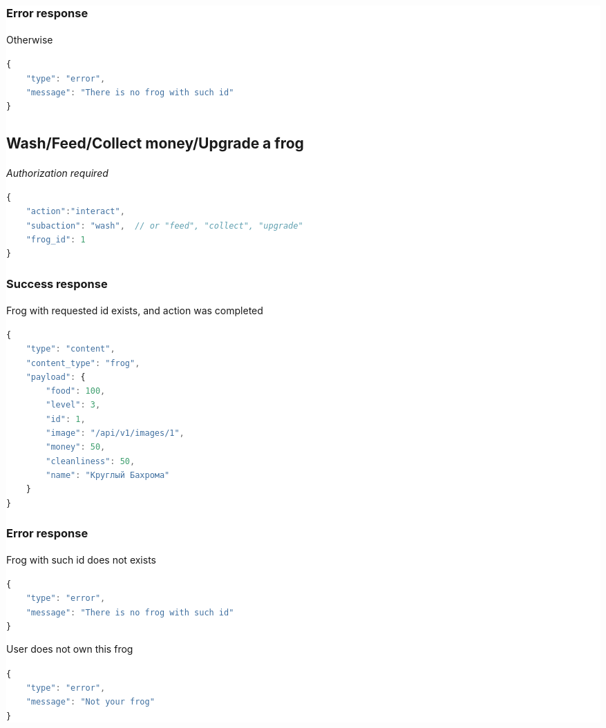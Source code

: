 ### Error response
Otherwise
```js
{
    "type": "error",
    "message": "There is no frog with such id"
}
```

## Wash/Feed/Collect money/Upgrade a frog
_Authorization required_
```js
{
    "action":"interact",
    "subaction": "wash",  // or "feed", "collect", "upgrade"
    "frog_id": 1
}
```
### Success response
Frog with requested id exists, and action was completed
```js
{
    "type": "content",
    "content_type": "frog",
    "payload": {
        "food": 100,
        "level": 3,
        "id": 1,
        "image": "/api/v1/images/1",
        "money": 50,
        "cleanliness": 50,
        "name": "Круглый Бахрома"
    }
}
```

### Error response
Frog with such id does not exists
```js
{
    "type": "error",
    "message": "There is no frog with such id"
}
```
User does not own this frog
```js
{
    "type": "error",
    "message": "Not your frog"
}
```

